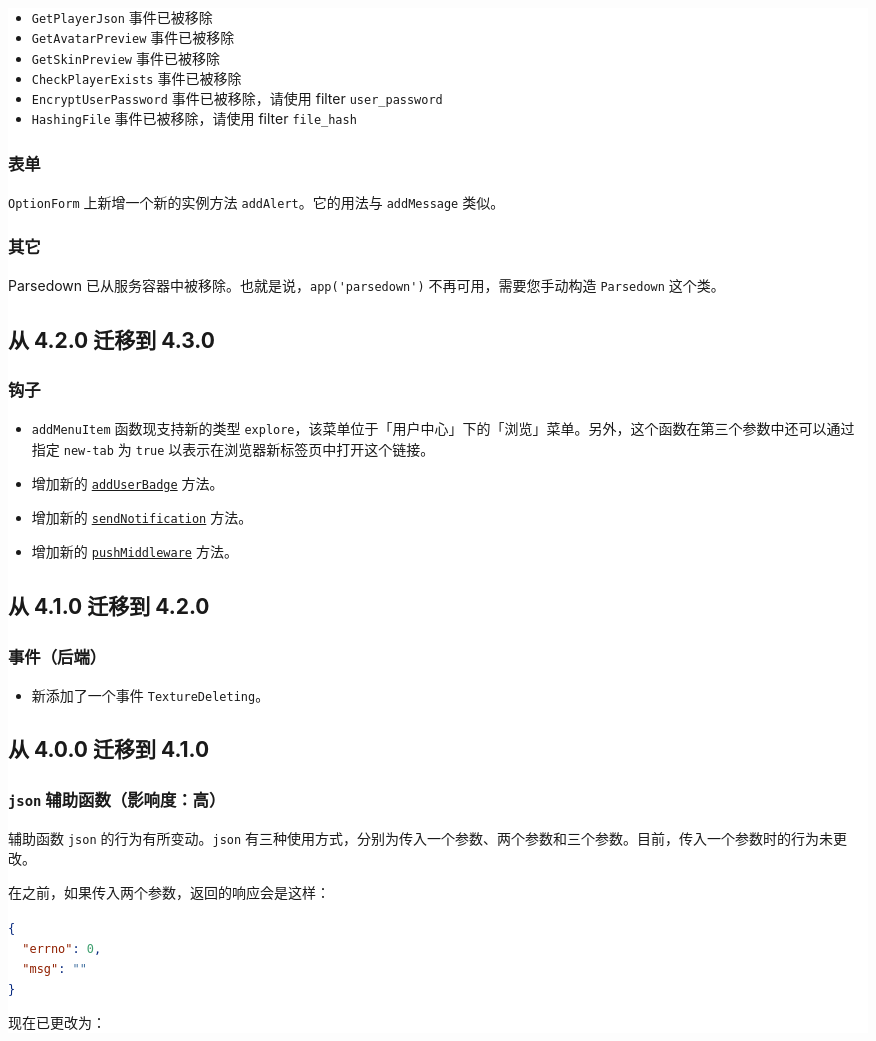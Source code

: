 - `GetPlayerJson` 事件已被移除
- `GetAvatarPreview` 事件已被移除
- `GetSkinPreview` 事件已被移除
- `CheckPlayerExists` 事件已被移除
- `EncryptUserPassword` 事件已被移除，请使用 filter `user_password`
- `HashingFile` 事件已被移除，请使用 filter `file_hash`

### 表单

`OptionForm` 上新增一个新的实例方法 `addAlert`。它的用法与 `addMessage` 类似。

### 其它

Parsedown 已从服务容器中被移除。也就是说，`app('parsedown')` 不再可用，需要您手动构造 `Parsedown` 这个类。

##  从 4.2.0 迁移到 4.3.0

### 钩子

- `addMenuItem` 函数现支持新的类型 `explore`，该菜单位于「用户中心」下的「浏览」菜单。另外，这个函数在第三个参数中还可以通过指定 `new-tab` 为 `true` 以表示在浏览器新标签页中打开这个链接。

- 增加新的 [`addUserBadge`](https://bs-plugin.netlify.com/guide/bootstrap.html#%E6%98%BE%E7%A4%BA%E7%94%A8%E6%88%B7-badge) 方法。

- 增加新的 [`sendNotification`](https://bs-plugin.netlify.com/guide/bootstrap.html#%E5%8F%91%E9%80%81%E9%80%9A%E7%9F%A5) 方法。

- 增加新的 [`pushMiddleware`](https://bs-plugin.netlify.com/guide/bootstrap.html#%E6%B3%A8%E5%86%8C%E4%B8%AD%E9%97%B4%E4%BB%B6) 方法。

## 从 4.1.0 迁移到 4.2.0

### 事件（后端）

- 新添加了一个事件 `TextureDeleting`。

## 从 4.0.0 迁移到 4.1.0

### `json` 辅助函数（影响度：高）

辅助函数 `json` 的行为有所变动。`json` 有三种使用方式，分别为传入一个参数、两个参数和三个参数。目前，传入一个参数时的行为未更改。

在之前，如果传入两个参数，返回的响应会是这样：

```json
{
  "errno": 0,
  "msg": ""
}
```

现在已更改为：
